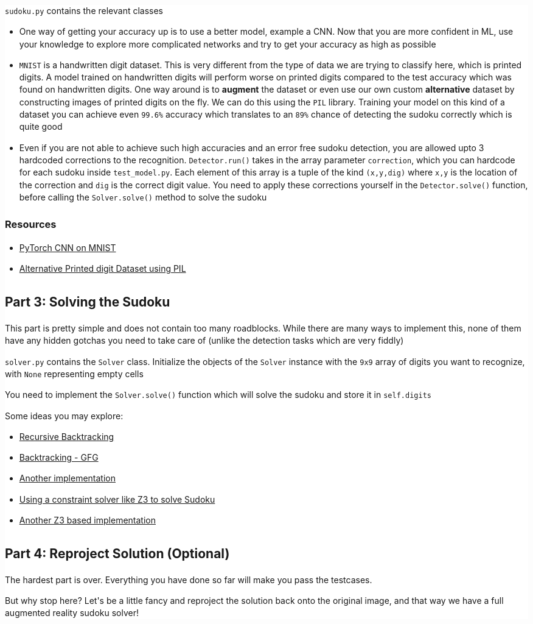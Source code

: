 ```sudoku.py``` contains the relevant classes
* One way of getting your accuracy up is to use a better model, example a CNN. Now that you are more confident in ML, use your knowledge to explore more complicated networks and try to get your accuracy as high as possible

* ```MNIST``` is a handwritten digit dataset. This is very different from the type of data we are trying to classify here, which is printed digits. A model trained on handwritten digits will perform worse on printed digits compared to the test accuracy which was found on handwritten digits. One way around is to **augment** the dataset or even use our own custom **alternative** dataset by constructing images of printed digits on the fly. We can do this using the ```PIL``` library. Training your model on this kind of a dataset you can achieve even ```99.6%``` accuracy which translates to an ```89%``` chance of detecting the sudoku correctly which is quite good

* Even if you are not able to achieve such high accuracies and an error free sudoku detection, you are allowed upto 3 hardcoded corrections to the recognition. ```Detector.run()``` takes in the array parameter ```correction```, which you can hardcode for each sudoku inside ```test_model.py```. Each element of this array is a tuple of the kind ```(x,y,dig)``` where ```x,y``` is the location of the correction and ```dig``` is the correct digit value. You need to apply these corrections yourself in the ```Detector.solve()``` function, before calling the ```Solver.solve()``` method to solve the sudoku

### Resources

* [PyTorch CNN on MNIST](https://medium.com/@nutanbhogendrasharma/pytorch-convolutional-neural-network-with-mnist-dataset-4e8a4265e118)

* [Alternative Printed digit Dataset using PIL](https://towardsdatascience.com/ruining-sudoku-a-data-science-project-part-3-digits-recognition-and-sudoku-solver-5271e6acd81f)

## Part 3: Solving the Sudoku

This part is pretty simple and does not contain too many roadblocks. While there are many ways to implement this, none of them have any hidden gotchas you need to take care of (unlike the detection tasks which are very fiddly)

```solver.py``` contains the ```Solver``` class. Initialize the objects of the ```Solver``` instance with the `9x9` array of digits you want to recognize, with ```None``` representing empty cells

You need to implement the ```Solver.solve()``` function which will solve the sudoku and store it in ```self.digits```

Some ideas you may explore:

* [Recursive Backtracking](https://stackoverflow.com/questions/1697334/algorithm-for-solving-sudoku/35500280)

* [Backtracking - GFG](https://www.geeksforgeeks.org/sudoku-backtracking-7/)

* [Another implementation](https://dev.to/aspittel/how-i-finally-wrote-a-sudoku-solver-177g)

* [Using a constraint solver like Z3 to solve Sudoku](https://sites.google.com/site/modante/sudokusolver)

* [Another Z3 based implementation](https://stackoverflow.com/questions/23451388/z3-sudoku-solver/23452244)

## Part 4: Reproject Solution (Optional)

The hardest part is over. Everything you have done so far will make you pass the testcases.

But why stop here? Let's be a little fancy and reproject the solution back onto the original image, and that way we have a full augmented reality sudoku solver!

```